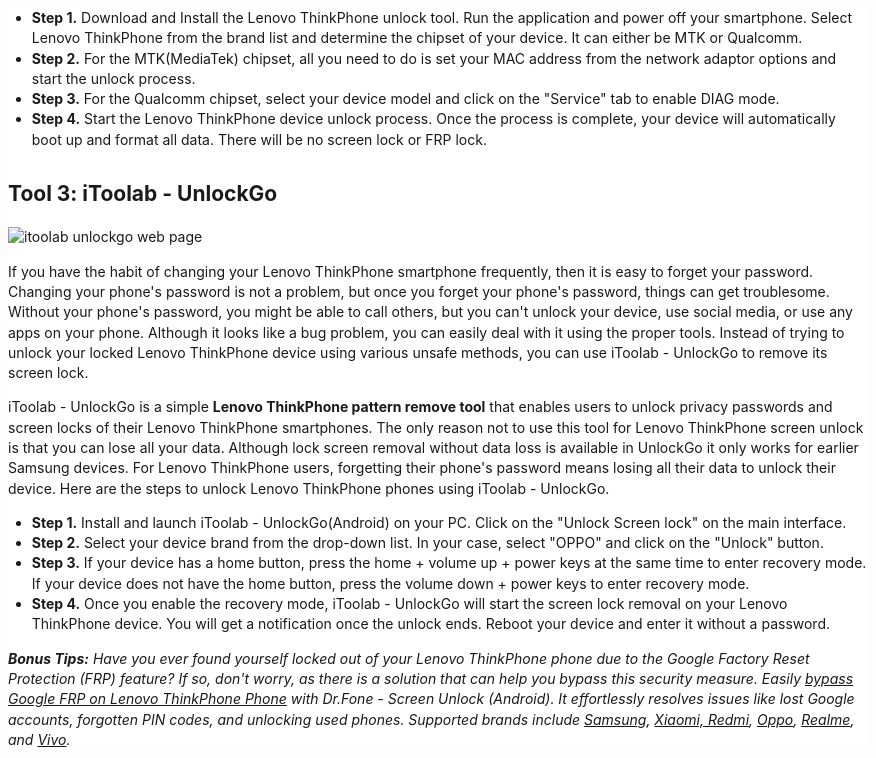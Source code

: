- **Step 1.** Download and Install the Lenovo ThinkPhone  unlock tool. Run the application and power off your smartphone. Select Lenovo ThinkPhone  from the brand list and determine the chipset of your device. It can either be MTK or Qualcomm.
- **Step 2.** For the MTK(MediaTek) chipset, all you need to do is set your MAC address from the network adaptor options and start the unlock process.
- **Step 3.** For the Qualcomm chipset, select your device model and click on the "Service" tab to enable DIAG mode.
- **Step 4.** Start the Lenovo ThinkPhone device unlock process. Once the process is complete, your device will automatically boot up and format all data. There will be no screen lock or FRP lock.

## Tool 3: iToolab - UnlockGo

![itoolab unlockgo web page](https://images.wondershare.com/drfone/article/2022/10/oppo-password-unlock-tool-02.jpg)

If you have the habit of changing your Lenovo ThinkPhone  smartphone frequently, then it is easy to forget your password. Changing your phone's password is not a problem, but once you forget your phone's password, things can get troublesome. Without your phone's password, you might be able to call others, but you can't unlock your device, use social media, or use any apps on your phone. Although it looks like a bug problem, you can easily deal with it using the proper tools. Instead of trying to unlock your locked Lenovo ThinkPhone  device using various unsafe methods, you can use iToolab - UnlockGo to remove its screen lock.

iToolab - UnlockGo is a simple **Lenovo ThinkPhone  pattern remove tool** that enables users to unlock privacy passwords and screen locks of their Lenovo ThinkPhone  smartphones. The only reason not to use this tool for Lenovo ThinkPhone  screen unlock is that you can lose all your data. Although lock screen removal without data loss is available in UnlockGo it only works for earlier Samsung devices. For Lenovo ThinkPhone  users, forgetting their phone's password means losing all their data to unlock their device. Here are the steps to unlock Lenovo ThinkPhone  phones using iToolab - UnlockGo.

- **Step 1.** Install and launch iToolab - UnlockGo(Android) on your PC. Click on the "Unlock Screen lock" on the main interface.
- **Step 2.** Select your device brand from the drop-down list. In your case, select "OPPO" and click on the "Unlock" button.
- **Step 3.** If your device has a home button, press the home + volume up + power keys at the same time to enter recovery mode. If your device does not have the home button, press the volume down + power keys to enter recovery mode.
- **Step 4.** Once you enable the recovery mode, iToolab - UnlockGo will start the screen lock removal on your Lenovo ThinkPhone  device. You will get a notification once the unlock ends. Reboot your device and enter it without a password.

_**Bonus Tips:** Have you ever found yourself locked out of your Lenovo ThinkPhone  phone due to the Google Factory Reset Protection (FRP) feature? If so, don't worry, as there is a solution that can help you bypass this security measure. Easily [bypass Google FRP on Lenovo ThinkPhone  Phone](https://drfone.wondershare.com/google-frp-unlock/bypass-oppo-frp.html) with Dr.Fone - Screen Unlock (Android). It effortlessly resolves issues like lost Google accounts, forgotten PIN codes, and unlocking used phones. Supported brands include [Samsung](https://drfone.wondershare.com/guide/google-frp-bypass.html), [Xiaomi, Redmi](https://drfone.wondershare.com/google-frp-unlock/bypass-frp-lock-on-xiaomi-redmi-and-poco-phones.html), [Oppo](https://drfone.wondershare.com/guide/bypass-google-frp-on-android.html), [Realme](https://drfone.wondershare.com/google-frp-unlock/realme-frp-bypass.html), and [Vivo](https://drfone.wondershare.com/bypass-android-frp/how-to-bypass-vivo-frp-without-computer.html)._

